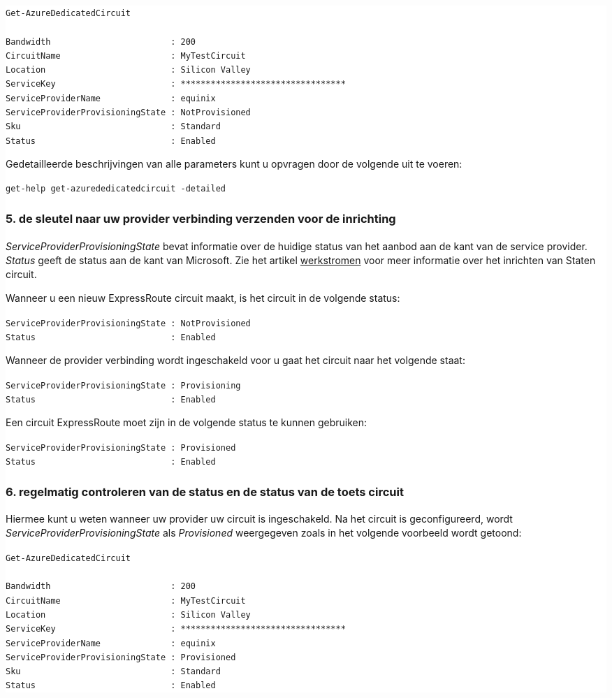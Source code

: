     Get-AzureDedicatedCircuit

    Bandwidth                        : 200
    CircuitName                      : MyTestCircuit
    Location                         : Silicon Valley
    ServiceKey                       : *********************************
    ServiceProviderName              : equinix
    ServiceProviderProvisioningState : NotProvisioned
    Sku                              : Standard
    Status                           : Enabled

Gedetailleerde beschrijvingen van alle parameters kunt u opvragen door de volgende uit te voeren:

    get-help get-azurededicatedcircuit -detailed

### <a name="5-send-the-service-key-to-your-connectivity-provider-for-provisioning"></a>5. de sleutel naar uw provider verbinding verzenden voor de inrichting


*ServiceProviderProvisioningState* bevat informatie over de huidige status van het aanbod aan de kant van de service provider. *Status* geeft de status aan de kant van Microsoft. Zie het artikel [werkstromen](expressroute-workflows.md#expressroute-circuit-provisioning-states) voor meer informatie over het inrichten van Staten circuit.

Wanneer u een nieuw ExpressRoute circuit maakt, is het circuit in de volgende status:

    ServiceProviderProvisioningState : NotProvisioned
    Status                           : Enabled


Wanneer de provider verbinding wordt ingeschakeld voor u gaat het circuit naar het volgende staat:

    ServiceProviderProvisioningState : Provisioning
    Status                           : Enabled

Een circuit ExpressRoute moet zijn in de volgende status te kunnen gebruiken:

    ServiceProviderProvisioningState : Provisioned
    Status                           : Enabled


### <a name="6-periodically-check-the-status-and-the-state-of-the-circuit-key"></a>6. regelmatig controleren van de status en de status van de toets circuit

Hiermee kunt u weten wanneer uw provider uw circuit is ingeschakeld. Na het circuit is geconfigureerd, wordt *ServiceProviderProvisioningState* als *Provisioned* weergegeven zoals in het volgende voorbeeld wordt getoond:

    Get-AzureDedicatedCircuit

    Bandwidth                        : 200
    CircuitName                      : MyTestCircuit
    Location                         : Silicon Valley
    ServiceKey                       : *********************************
    ServiceProviderName              : equinix
    ServiceProviderProvisioningState : Provisioned
    Sku                              : Standard
    Status                           : Enabled
